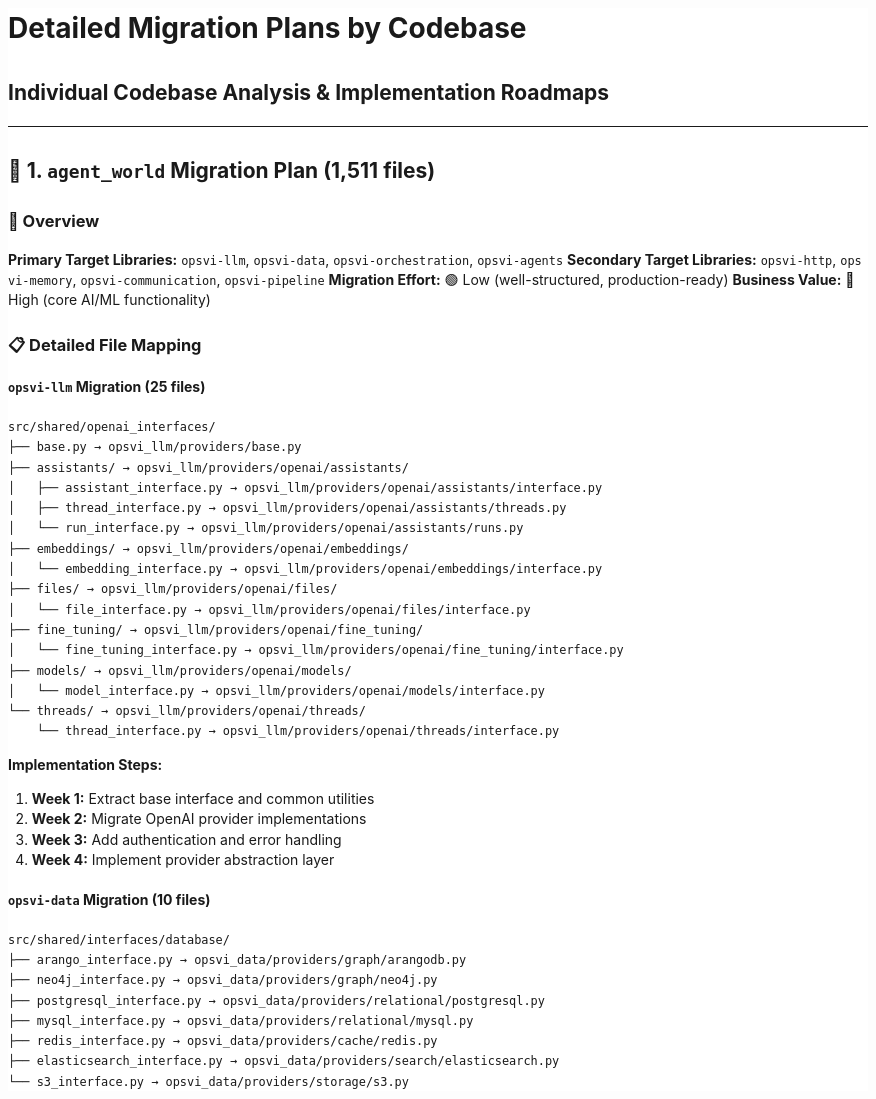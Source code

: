 # Detailed Migration Plans by Codebase
## Individual Codebase Analysis & Implementation Roadmaps

---

## 📁 **1. `agent_world` Migration Plan (1,511 files)**

### **🎯 Overview**
**Primary Target Libraries:** `opsvi-llm`, `opsvi-data`, `opsvi-orchestration`, `opsvi-agents`
**Secondary Target Libraries:** `opsvi-http`, `opsvi-memory`, `opsvi-communication`, `opsvi-pipeline`
**Migration Effort:** 🟢 Low (well-structured, production-ready)
**Business Value:** 🔴 High (core AI/ML functionality)

### **📋 Detailed File Mapping**

#### **`opsvi-llm` Migration (25 files)**
```
src/shared/openai_interfaces/
├── base.py → opsvi_llm/providers/base.py
├── assistants/ → opsvi_llm/providers/openai/assistants/
│   ├── assistant_interface.py → opsvi_llm/providers/openai/assistants/interface.py
│   ├── thread_interface.py → opsvi_llm/providers/openai/assistants/threads.py
│   └── run_interface.py → opsvi_llm/providers/openai/assistants/runs.py
├── embeddings/ → opsvi_llm/providers/openai/embeddings/
│   └── embedding_interface.py → opsvi_llm/providers/openai/embeddings/interface.py
├── files/ → opsvi_llm/providers/openai/files/
│   └── file_interface.py → opsvi_llm/providers/openai/files/interface.py
├── fine_tuning/ → opsvi_llm/providers/openai/fine_tuning/
│   └── fine_tuning_interface.py → opsvi_llm/providers/openai/fine_tuning/interface.py
├── models/ → opsvi_llm/providers/openai/models/
│   └── model_interface.py → opsvi_llm/providers/openai/models/interface.py
└── threads/ → opsvi_llm/providers/openai/threads/
    └── thread_interface.py → opsvi_llm/providers/openai/threads/interface.py
```

**Implementation Steps:**
1. **Week 1:** Extract base interface and common utilities
2. **Week 2:** Migrate OpenAI provider implementations
3. **Week 3:** Add authentication and error handling
4. **Week 4:** Implement provider abstraction layer

#### **`opsvi-data` Migration (10 files)**
```
src/shared/interfaces/database/
├── arango_interface.py → opsvi_data/providers/graph/arangodb.py
├── neo4j_interface.py → opsvi_data/providers/graph/neo4j.py
├── postgresql_interface.py → opsvi_data/providers/relational/postgresql.py
├── mysql_interface.py → opsvi_data/providers/relational/mysql.py
├── redis_interface.py → opsvi_data/providers/cache/redis.py
├── elasticsearch_interface.py → opsvi_data/providers/search/elasticsearch.py
└── s3_interface.py → opsvi_data/providers/storage/s3.py
```
